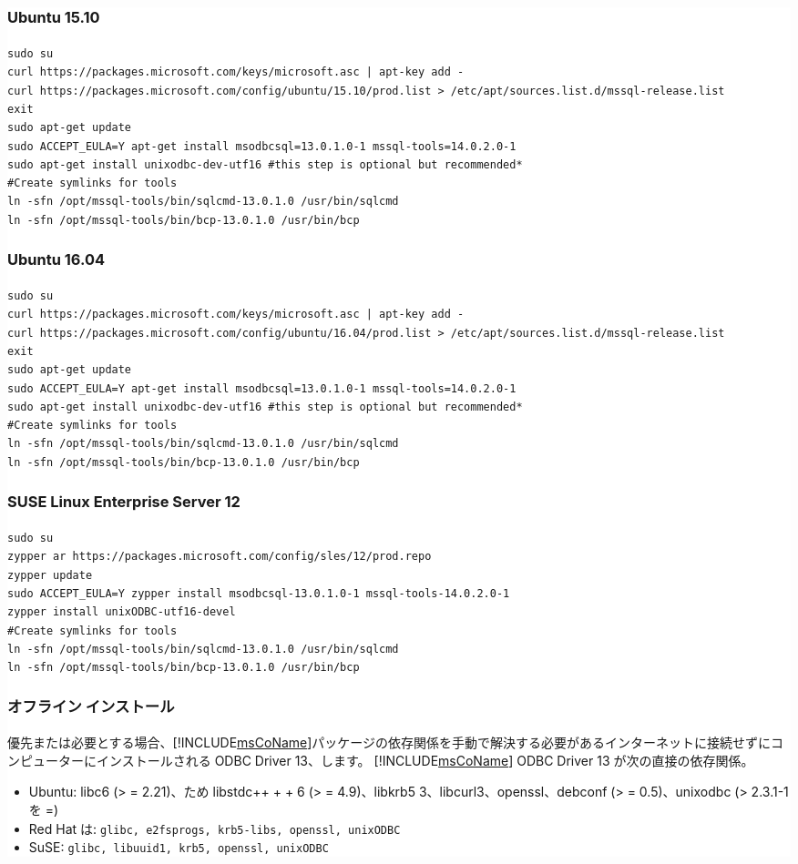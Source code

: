 ### <a name="ubuntu-1510"></a>Ubuntu 15.10
```
sudo su 
curl https://packages.microsoft.com/keys/microsoft.asc | apt-key add -
curl https://packages.microsoft.com/config/ubuntu/15.10/prod.list > /etc/apt/sources.list.d/mssql-release.list
exit
sudo apt-get update
sudo ACCEPT_EULA=Y apt-get install msodbcsql=13.0.1.0-1 mssql-tools=14.0.2.0-1
sudo apt-get install unixodbc-dev-utf16 #this step is optional but recommended*
#Create symlinks for tools
ln -sfn /opt/mssql-tools/bin/sqlcmd-13.0.1.0 /usr/bin/sqlcmd 
ln -sfn /opt/mssql-tools/bin/bcp-13.0.1.0 /usr/bin/bcp
```

### <a name="ubuntu-1604"></a>Ubuntu 16.04
```
sudo su 
curl https://packages.microsoft.com/keys/microsoft.asc | apt-key add -
curl https://packages.microsoft.com/config/ubuntu/16.04/prod.list > /etc/apt/sources.list.d/mssql-release.list
exit
sudo apt-get update
sudo ACCEPT_EULA=Y apt-get install msodbcsql=13.0.1.0-1 mssql-tools=14.0.2.0-1
sudo apt-get install unixodbc-dev-utf16 #this step is optional but recommended*
#Create symlinks for tools
ln -sfn /opt/mssql-tools/bin/sqlcmd-13.0.1.0 /usr/bin/sqlcmd 
ln -sfn /opt/mssql-tools/bin/bcp-13.0.1.0 /usr/bin/bcp
```

### <a name="suse-linux-enterprise-server-12"></a>SUSE Linux Enterprise Server 12

```
sudo su 
zypper ar https://packages.microsoft.com/config/sles/12/prod.repo 
zypper update 
sudo ACCEPT_EULA=Y zypper install msodbcsql-13.0.1.0-1 mssql-tools-14.0.2.0-1
zypper install unixODBC-utf16-devel
#Create symlinks for tools
ln -sfn /opt/mssql-tools/bin/sqlcmd-13.0.1.0 /usr/bin/sqlcmd 
ln -sfn /opt/mssql-tools/bin/bcp-13.0.1.0 /usr/bin/bcp
```

### <a name="offline-installation"></a>オフライン インストール
優先または必要とする場合、[!INCLUDE[msCoName](../../../includes/msconame_md.md)]パッケージの依存関係を手動で解決する必要があるインターネットに接続せずにコンピューターにインストールされる ODBC Driver 13、します。 [!INCLUDE[msCoName](../../../includes/msconame_md.md)] ODBC Driver 13 が次の直接の依存関係。
- Ubuntu: libc6 (> = 2.21)、ため libstdc++ + + 6 (> = 4.9)、libkrb5 3、libcurl3、openssl、debconf (> = 0.5)、unixodbc (> 2.3.1-1 を =)
- Red Hat は: ```glibc, e2fsprogs, krb5-libs, openssl, unixODBC```
- SuSE: ```glibc, libuuid1, krb5, openssl, unixODBC```
